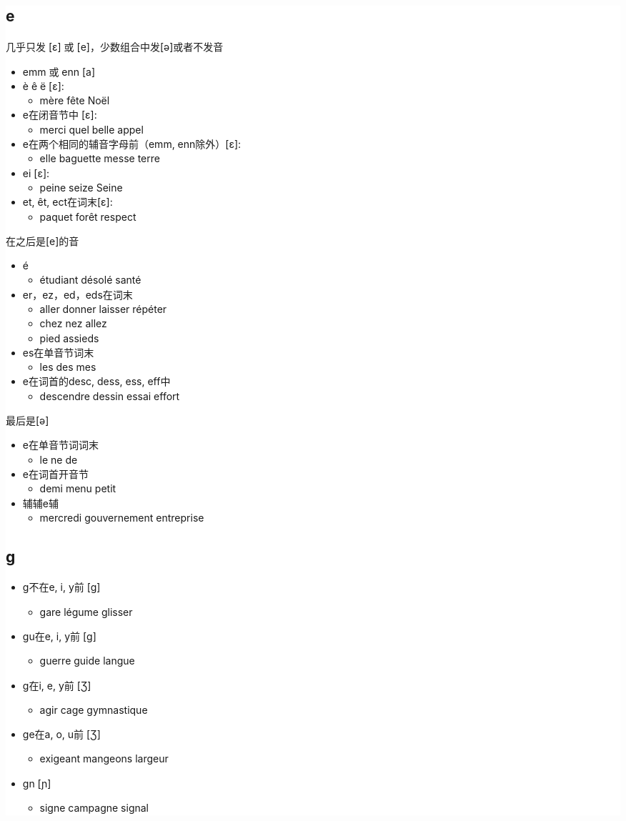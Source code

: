 
## e

几乎只发 [ε] 或 [e]，少数组合中发[ə]或者不发音

- emm 或 enn [a]
- è ê ë [ε]:
  - mère fête Noël
- e在闭音节中 [ε]:
	- merci quel belle appel
- e在两个相同的辅音字母前（emm, enn除外）[ε]:
	- elle baguette messe terre
- ei [ε]:
  - peine seize Seine
- et, êt, ect在词末[ε]:
  - paquet forêt respect

在之后是[e]的音

- é	
  - étudiant désolé santé
- er，ez，ed，eds在词末	
  - aller donner laisser répéter
  - chez nez allez
  - pied assieds
- es在单音节词末	
  - les des mes
- e在词首的desc, dess, ess, eff中	
  - descendre dessin essai effort

最后是[ə]

- e在单音节词词末	
  - le ne de
- e在词首开音节	
  - demi menu petit
- 辅辅e辅	
  - mercredi gouvernement entreprise


## g

- g不在e, i, y前	[g]
  - gare légume glisser
- gu在e, i, y前	[g]
  - guerre guide langue

- g在i, e, y前	[Ʒ]
  - agir cage gymnastique
- ge在a, o, u前	[Ʒ]
  - exigeant mangeons largeur

- gn [ɲ]
  - signe campagne signal
